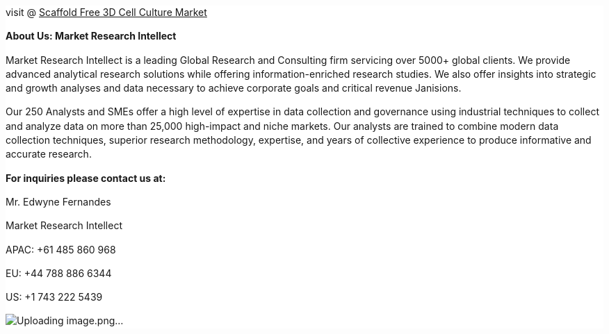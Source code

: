 visit&nbsp;@</strong>&nbsp;</span><span class="font-[700]"><a href="https://www.marketresearchintellect.com/product/global-scaffold-free-3d-cell-culture-market-size-and-forecast/?utm_source=Linkedin&utm_medium=869" target="_blank" data-tracking-control-name="article-ssr-frontend-pulse_little-text-block" data-tracking-will-navigate="" data-test-link="">Scaffold Free 3D Cell Culture Market</a></span></p><p><strong><span class="font-[700]">About Us: Market Research Intellect</span></strong></p><p><span class="">Market Research Intellect is a leading Global Research and Consulting firm servicing over 5000+ global clients. We provide advanced analytical research solutions while offering information-enriched research studies.&nbsp;</span>We also offer insights into strategic and growth analyses and data necessary to achieve corporate goals and critical revenue Janisions.</p><p><span class="">Our 250 Analysts and SMEs offer a high level of expertise in data collection and governance using industrial techniques to collect and analyze data on more than 25,000 high-impact and niche markets. Our analysts are trained to combine modern data collection techniques, superior research methodology, expertise, and years of collective experience to produce informative and accurate research.</span></p><p><strong>For inquiries please contact us at:</strong></p><p>Mr. Edwyne Fernandes</p><p>Market Research Intellect</p><p>APAC: +61 485 860 968</p><p>EU: +44 788 886 6344</p><p>US: +1 743 222 5439</p>
![Uploading image.png…]()
